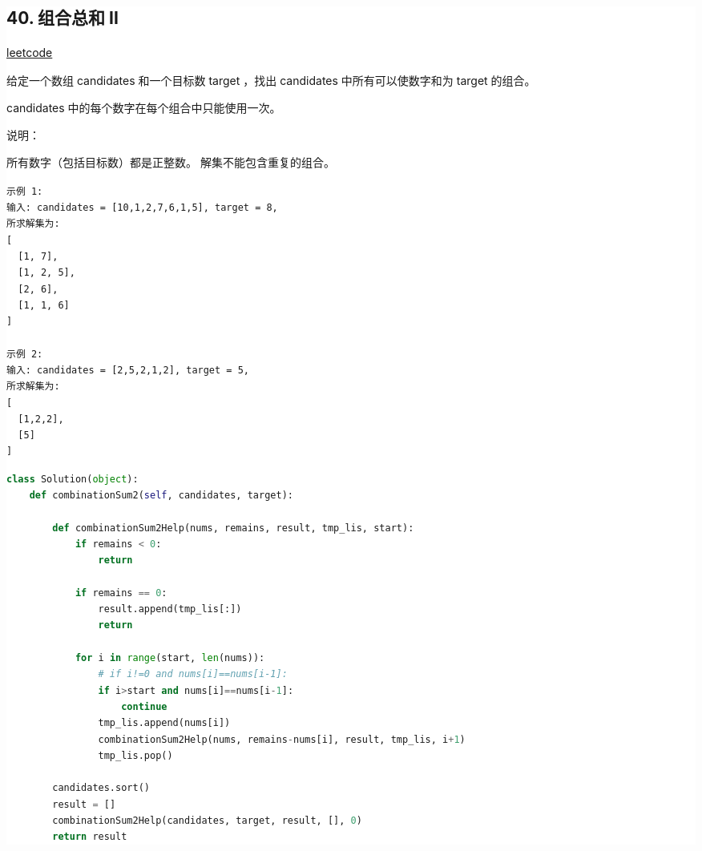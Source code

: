 
## 40. 组合总和 II

[leetcode](https://leetcode-cn.com/problems/combination-sum-ii/)

给定一个数组 candidates 和一个目标数 target ，找出 candidates 中所有可以使数字和为 target 的组合。

candidates 中的每个数字在每个组合中只能使用一次。

说明：

所有数字（包括目标数）都是正整数。
解集不能包含重复的组合。 


```
示例 1:
输入: candidates = [10,1,2,7,6,1,5], target = 8,
所求解集为:
[
  [1, 7],
  [1, 2, 5],
  [2, 6],
  [1, 1, 6]
]

示例 2:
输入: candidates = [2,5,2,1,2], target = 5,
所求解集为:
[
  [1,2,2],
  [5]
]
```

```py
class Solution(object):
    def combinationSum2(self, candidates, target):
        
        def combinationSum2Help(nums, remains, result, tmp_lis, start):
            if remains < 0:
                return 
            
            if remains == 0:
                result.append(tmp_lis[:])
                return
            
            for i in range(start, len(nums)):
                # if i!=0 and nums[i]==nums[i-1]:
                if i>start and nums[i]==nums[i-1]:
                    continue
                tmp_lis.append(nums[i])
                combinationSum2Help(nums, remains-nums[i], result, tmp_lis, i+1)
                tmp_lis.pop()
        
        candidates.sort()
        result = []
        combinationSum2Help(candidates, target, result, [], 0)
        return result
```


